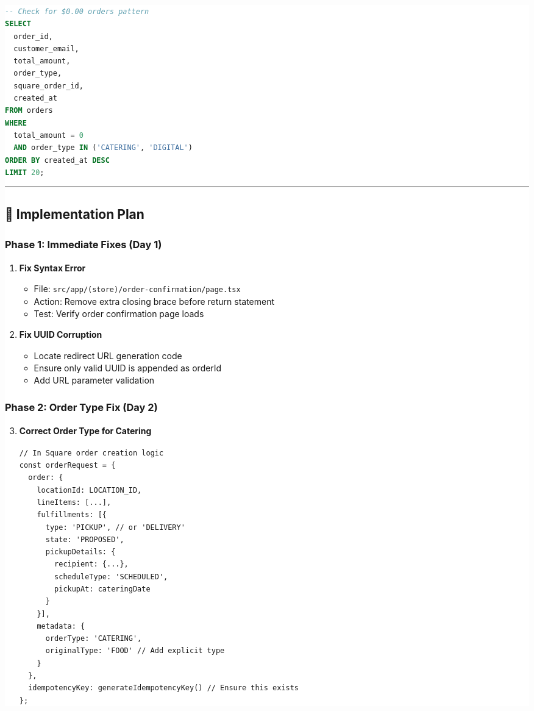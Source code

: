 ```sql
-- Check for $0.00 orders pattern
SELECT 
  order_id,
  customer_email,
  total_amount,
  order_type,
  square_order_id,
  created_at
FROM orders
WHERE 
  total_amount = 0
  AND order_type IN ('CATERING', 'DIGITAL')
ORDER BY created_at DESC
LIMIT 20;
```

---

## 🔧 Implementation Plan

### Phase 1: Immediate Fixes (Day 1)

1. **Fix Syntax Error**
   - File: `src/app/(store)/order-confirmation/page.tsx`
   - Action: Remove extra closing brace before return statement
   - Test: Verify order confirmation page loads

2. **Fix UUID Corruption**
   - Locate redirect URL generation code
   - Ensure only valid UUID is appended as orderId
   - Add URL parameter validation

### Phase 2: Order Type Fix (Day 2)

3. **Correct Order Type for Catering**
   ```tsx
   // In Square order creation logic
   const orderRequest = {
     order: {
       locationId: LOCATION_ID,
       lineItems: [...],
       fulfillments: [{
         type: 'PICKUP', // or 'DELIVERY'
         state: 'PROPOSED',
         pickupDetails: {
           recipient: {...},
           scheduleType: 'SCHEDULED',
           pickupAt: cateringDate
         }
       }],
       metadata: {
         orderType: 'CATERING',
         originalType: 'FOOD' // Add explicit type
       }
     },
     idempotencyKey: generateIdempotencyKey() // Ensure this exists
   };
   ```
